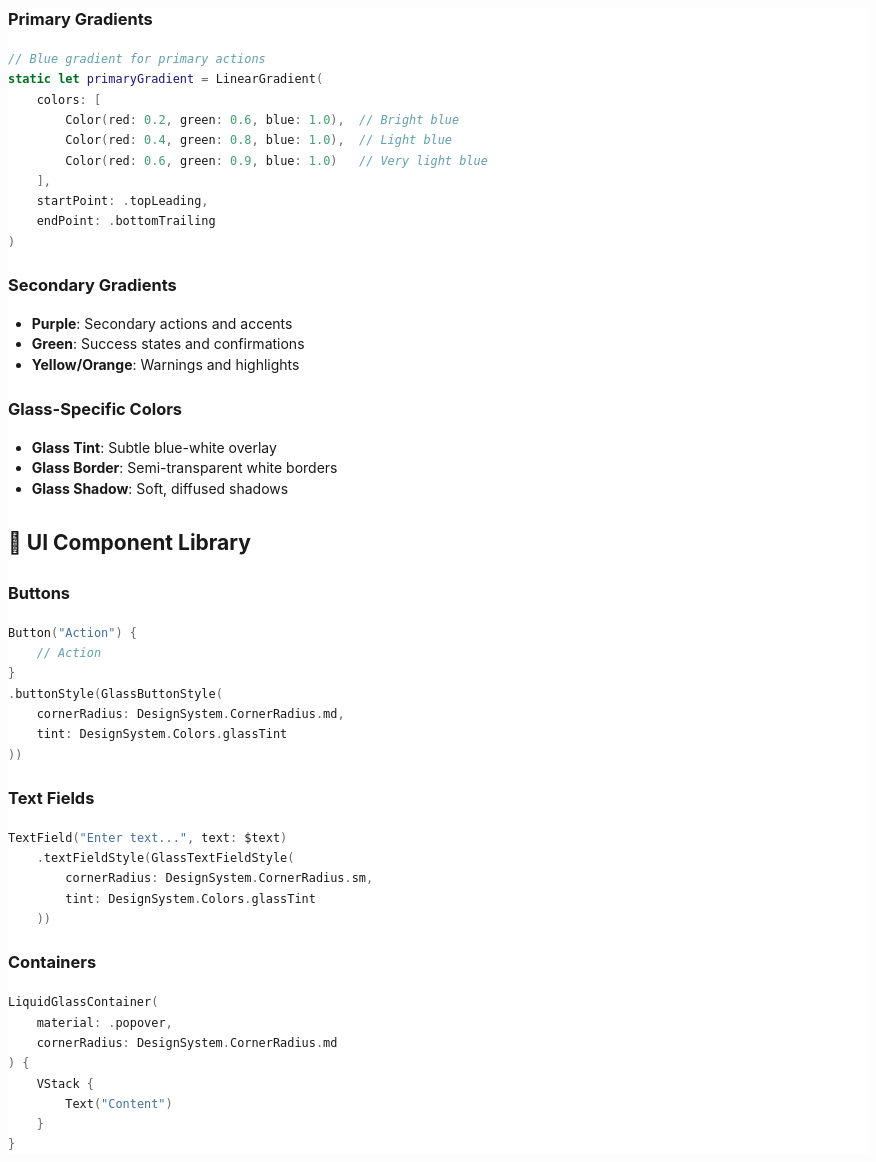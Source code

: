 ### Primary Gradients
```swift
// Blue gradient for primary actions
static let primaryGradient = LinearGradient(
    colors: [
        Color(red: 0.2, green: 0.6, blue: 1.0),  // Bright blue
        Color(red: 0.4, green: 0.8, blue: 1.0),  // Light blue
        Color(red: 0.6, green: 0.9, blue: 1.0)   // Very light blue
    ],
    startPoint: .topLeading,
    endPoint: .bottomTrailing
)
```

### Secondary Gradients
- **Purple**: Secondary actions and accents
- **Green**: Success states and confirmations
- **Yellow/Orange**: Warnings and highlights

### Glass-Specific Colors
- **Glass Tint**: Subtle blue-white overlay
- **Glass Border**: Semi-transparent white borders
- **Glass Shadow**: Soft, diffused shadows

## 📱 UI Component Library

### Buttons
```swift
Button("Action") {
    // Action
}
.buttonStyle(GlassButtonStyle(
    cornerRadius: DesignSystem.CornerRadius.md,
    tint: DesignSystem.Colors.glassTint
))
```

### Text Fields
```swift
TextField("Enter text...", text: $text)
    .textFieldStyle(GlassTextFieldStyle(
        cornerRadius: DesignSystem.CornerRadius.sm,
        tint: DesignSystem.Colors.glassTint
    ))
```

### Containers
```swift
LiquidGlassContainer(
    material: .popover,
    cornerRadius: DesignSystem.CornerRadius.md
) {
    VStack {
        Text("Content")
    }
}
```
